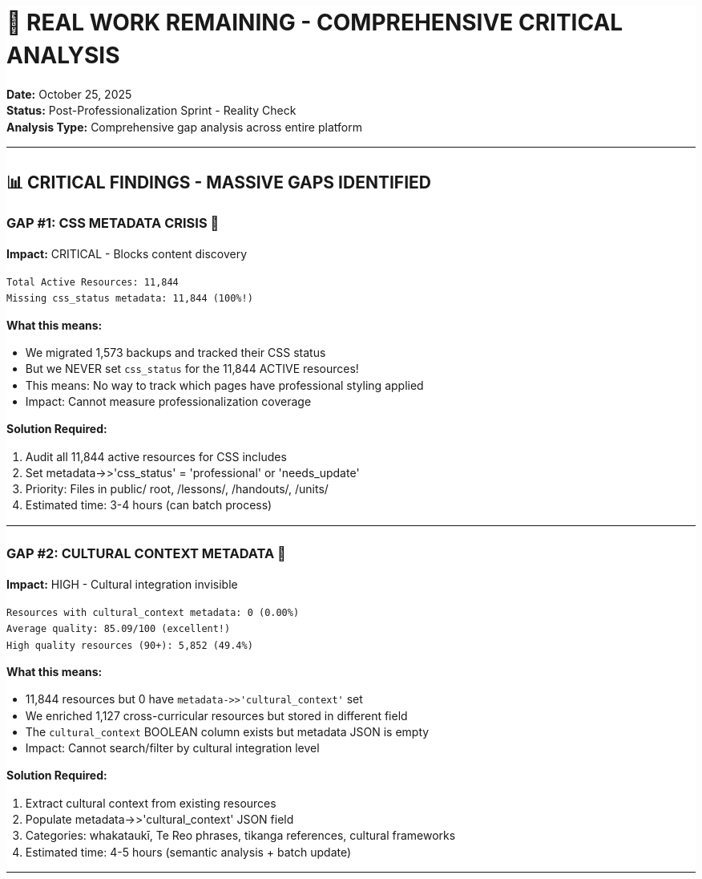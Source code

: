 # 🎯 REAL WORK REMAINING - COMPREHENSIVE CRITICAL ANALYSIS

**Date:** October 25, 2025  
**Status:** Post-Professionalization Sprint - Reality Check  
**Analysis Type:** Comprehensive gap analysis across entire platform  

---

## 📊 CRITICAL FINDINGS - MASSIVE GAPS IDENTIFIED

### **GAP #1: CSS METADATA CRISIS** 🚨
**Impact:** CRITICAL - Blocks content discovery

```
Total Active Resources: 11,844
Missing css_status metadata: 11,844 (100%!)
```

**What this means:**
- We migrated 1,573 backups and tracked their CSS status
- But we NEVER set `css_status` for the 11,844 ACTIVE resources!
- This means: No way to track which pages have professional styling applied
- Impact: Cannot measure professionalization coverage

**Solution Required:**
1. Audit all 11,844 active resources for CSS includes
2. Set metadata->>'css_status' = 'professional' or 'needs_update'
3. Priority: Files in public/ root, /lessons/, /handouts/, /units/
4. Estimated time: 3-4 hours (can batch process)

---

### **GAP #2: CULTURAL CONTEXT METADATA** 🌿
**Impact:** HIGH - Cultural integration invisible

```
Resources with cultural_context metadata: 0 (0.00%)
Average quality: 85.09/100 (excellent!)
High quality resources (90+): 5,852 (49.4%)
```

**What this means:**
- 11,844 resources but 0 have `metadata->>'cultural_context'` set
- We enriched 1,127 cross-curricular resources but stored in different field
- The `cultural_context` BOOLEAN column exists but metadata JSON is empty
- Impact: Cannot search/filter by cultural integration level

**Solution Required:**
1. Extract cultural context from existing resources
2. Populate metadata->>'cultural_context' JSON field
3. Categories: whakataukī, Te Reo phrases, tikanga references, cultural frameworks
4. Estimated time: 4-5 hours (semantic analysis + batch update)

---
